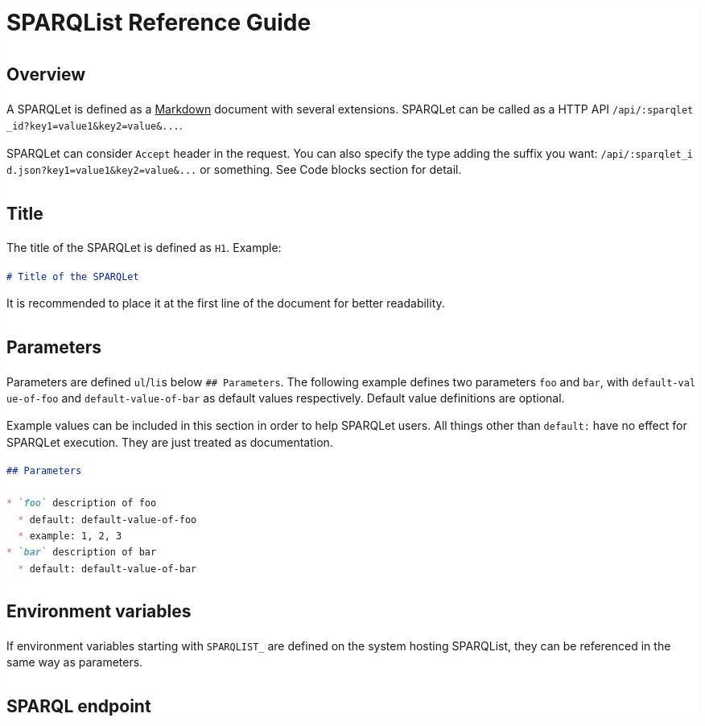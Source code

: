 # SPARQList Reference Guide

## Overview

A SPARQLet is defined as a [Markdown](https://guides.github.com/features/mastering-markdown/) document with several extensions.
SPARQLet can be called as a HTTP API
`/api/:sparqlet_id?key1=value1&key2=value&...`.

SPARQLet can consider `Accept` header in the request.
You can also specify the type adding the suffix you want:
`/api/:sparqlet_id.json?key1=value1&key2=value&...` or something.
See Code blocks section for detail.

## Title

The title of the SPARQLet is defined as `H1`. Example:

```markdown
# Title of the SPARQLet
```

It is recommended to place it at the first line of the document for better readability.


## Parameters

Parameters are defined `ul`/`li`s below `## Parameters`.
The following example defines two parameters `foo` and `bar`, with `default-value-of-foo` and `default-value-of-bar` as default values respectively.
Default value definitions are optional.

Example values can be included in this section in order to help SPARQLet users.
All things other than `default:` have no effect for SPARQLet execution.
They are just treated as documentation.

```markdown
## Parameters

* `foo` description of foo
  * default: default-value-of-foo
  * example: 1, 2, 3
* `bar` description of bar
  * default: default-value-of-bar
```

## Environment variables

If environment variables starting with `SPARQLIST_` are defined on the system hosting SPARQList, they can be referenced in the same way as parameters.

## SPARQL endpoint
